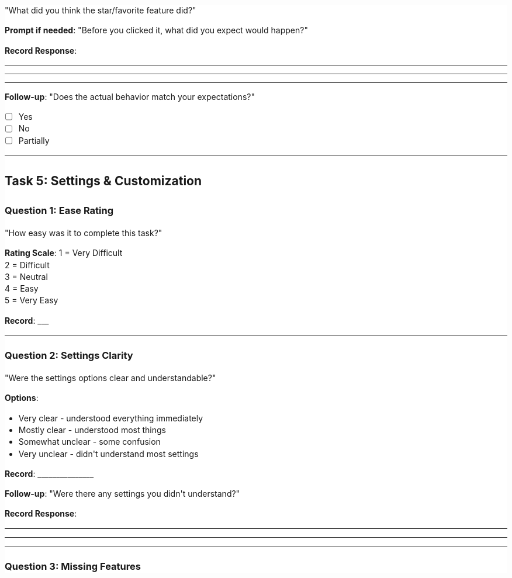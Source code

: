 "What did you think the star/favorite feature did?"

**Prompt if needed**: "Before you clicked it, what did you expect would happen?"

**Record Response**:
___________________________________________________
___________________________________________________
___________________________________________________

**Follow-up**: "Does the actual behavior match your expectations?"
- [ ] Yes
- [ ] No
- [ ] Partially

---

## Task 5: Settings & Customization

### Question 1: Ease Rating

"How easy was it to complete this task?"

**Rating Scale**:
1 = Very Difficult  
2 = Difficult  
3 = Neutral  
4 = Easy  
5 = Very Easy

**Record**: ___

---

### Question 2: Settings Clarity

"Were the settings options clear and understandable?"

**Options**:
- Very clear - understood everything immediately
- Mostly clear - understood most things
- Somewhat unclear - some confusion
- Very unclear - didn't understand most settings

**Record**: _______________

**Follow-up**: "Were there any settings you didn't understand?"

**Record Response**:
___________________________________________________
___________________________________________________

---

### Question 3: Missing Features
